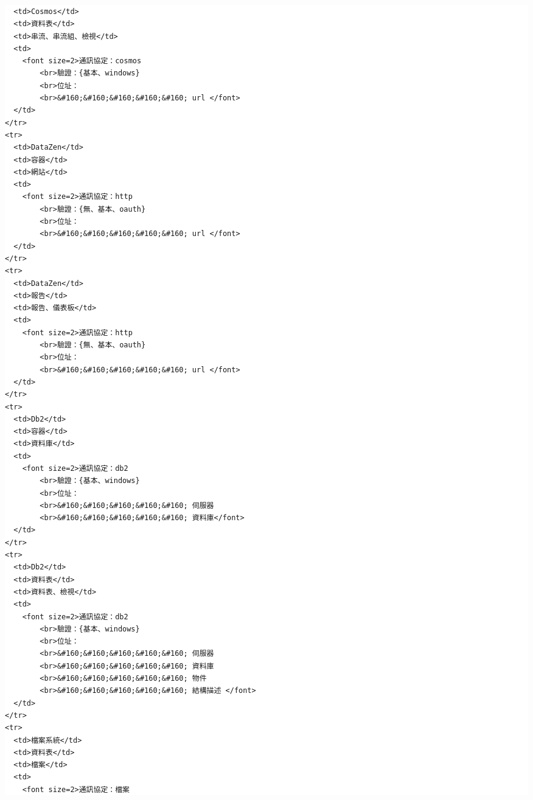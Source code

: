      <td>Cosmos</td>
      <td>資料表</td>
      <td>串流、串流組、檢視</td>
      <td>
        <font size=2>通訊協定：cosmos
            <br>驗證：{基本、windows}
            <br>位址：
            <br>&#160;&#160;&#160;&#160;&#160; url </font>
      </td>
    </tr>
    <tr>
      <td>DataZen</td>
      <td>容器</td>
      <td>網站</td>
      <td>
        <font size=2>通訊協定：http
            <br>驗證：{無、基本、oauth}
            <br>位址：
            <br>&#160;&#160;&#160;&#160;&#160; url </font>
      </td>
    </tr>
    <tr>
      <td>DataZen</td>
      <td>報告</td>
      <td>報告、儀表板</td>
      <td>
        <font size=2>通訊協定：http
            <br>驗證：{無、基本、oauth}
            <br>位址：
            <br>&#160;&#160;&#160;&#160;&#160; url </font>
      </td>
    </tr>
    <tr>
      <td>Db2</td>
      <td>容器</td>
      <td>資料庫</td>
      <td>
        <font size=2>通訊協定：db2
            <br>驗證：{基本、windows}
            <br>位址：
            <br>&#160;&#160;&#160;&#160;&#160; 伺服器
            <br>&#160;&#160;&#160;&#160;&#160; 資料庫</font>
      </td>
    </tr>
    <tr>
      <td>Db2</td>
      <td>資料表</td>
      <td>資料表、檢視</td>
      <td>
        <font size=2>通訊協定：db2
            <br>驗證：{基本、windows}
            <br>位址：
            <br>&#160;&#160;&#160;&#160;&#160; 伺服器
            <br>&#160;&#160;&#160;&#160;&#160; 資料庫
            <br>&#160;&#160;&#160;&#160;&#160; 物件
            <br>&#160;&#160;&#160;&#160;&#160; 結構描述 </font>
      </td>
    </tr>
    <tr>
      <td>檔案系統</td>
      <td>資料表</td>
      <td>檔案</td>
      <td>
        <font size=2>通訊協定：檔案